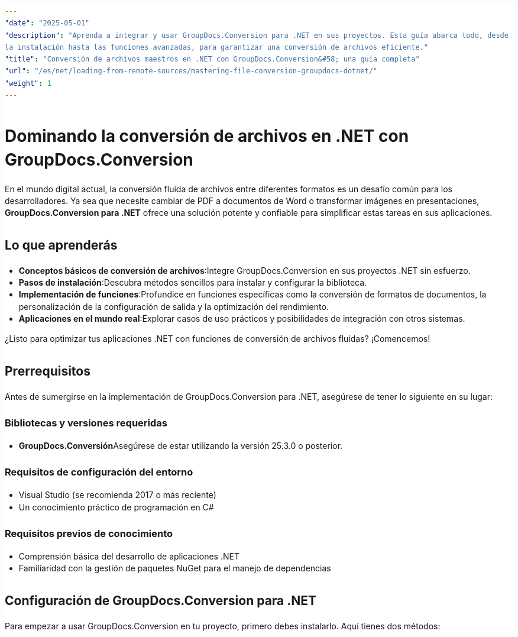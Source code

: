 ```yaml
---
"date": "2025-05-01"
"description": "Aprenda a integrar y usar GroupDocs.Conversion para .NET en sus proyectos. Esta guía abarca todo, desde la instalación hasta las funciones avanzadas, para garantizar una conversión de archivos eficiente."
"title": "Conversión de archivos maestros en .NET con GroupDocs.Conversion&#58; una guía completa"
"url": "/es/net/loading-from-remote-sources/mastering-file-conversion-groupdocs-dotnet/"
"weight": 1
---
```


# Dominando la conversión de archivos en .NET con GroupDocs.Conversion

En el mundo digital actual, la conversión fluida de archivos entre diferentes formatos es un desafío común para los desarrolladores. Ya sea que necesite cambiar de PDF a documentos de Word o transformar imágenes en presentaciones, **GroupDocs.Conversion para .NET** ofrece una solución potente y confiable para simplificar estas tareas en sus aplicaciones.

## Lo que aprenderás
- **Conceptos básicos de conversión de archivos**:Integre GroupDocs.Conversion en sus proyectos .NET sin esfuerzo.
- **Pasos de instalación**:Descubra métodos sencillos para instalar y configurar la biblioteca.
- **Implementación de funciones**:Profundice en funciones específicas como la conversión de formatos de documentos, la personalización de la configuración de salida y la optimización del rendimiento.
- **Aplicaciones en el mundo real**:Explorar casos de uso prácticos y posibilidades de integración con otros sistemas.

¿Listo para optimizar tus aplicaciones .NET con funciones de conversión de archivos fluidas? ¡Comencemos!

## Prerrequisitos
Antes de sumergirse en la implementación de GroupDocs.Conversion para .NET, asegúrese de tener lo siguiente en su lugar:

### Bibliotecas y versiones requeridas
- **GroupDocs.Conversión**Asegúrese de estar utilizando la versión 25.3.0 o posterior.

### Requisitos de configuración del entorno
- Visual Studio (se recomienda 2017 o más reciente)
- Un conocimiento práctico de programación en C#

### Requisitos previos de conocimiento
- Comprensión básica del desarrollo de aplicaciones .NET
- Familiaridad con la gestión de paquetes NuGet para el manejo de dependencias

## Configuración de GroupDocs.Conversion para .NET
Para empezar a usar GroupDocs.Conversion en tu proyecto, primero debes instalarlo. Aquí tienes dos métodos:
